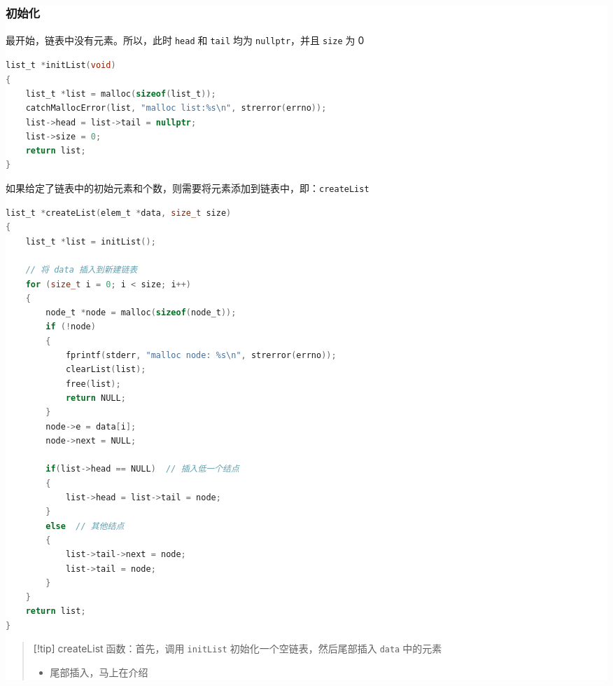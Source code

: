 
###  初始化

最开始，链表中没有元素。所以，此时 `head` 和 `tail` 均为 `nullptr`，并且 `size` 为 $0$

```c title:list.c
list_t *initList(void)
{
    list_t *list = malloc(sizeof(list_t));
    catchMallocError(list, "malloc list:%s\n", strerror(errno));
    list->head = list->tail = nullptr;
    list->size = 0;
    return list;
}
```

如果给定了链表中的初始元素和个数，则需要将元素添加到链表中，即：`createList`

```c title:list.c
list_t *createList(elem_t *data, size_t size)
{
    list_t *list = initList();

    // 将 data 插入到新建链表
    for (size_t i = 0; i < size; i++)
    {
        node_t *node = malloc(sizeof(node_t));
        if (!node)
        {
            fprintf(stderr, "malloc node: %s\n", strerror(errno));
            clearList(list);
            free(list);
            return NULL;
        }
        node->e = data[i];
        node->next = NULL;

        if(list->head == NULL)  // 插入低一个结点
        {
            list->head = list->tail = node;
        } 
        else  // 其他结点
        {
            list->tail->next = node;
            list->tail = node;
        } 
    }
    return list;
}
```

> [!tip] createList 函数：首先，调用 `initList` 初始化一个空链表，然后尾部插入 `data` 中的元素
> 
> + 尾部插入，马上在介绍
> 
